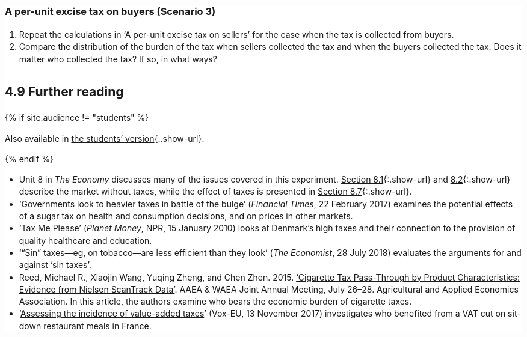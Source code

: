### A per-unit excise tax on buyers (Scenario 3)

1.  Repeat the calculations in ‘A per-unit excise tax on sellers’ for the case when the tax is collected from buyers.
2.  Compare the distribution of the burden of the tax when sellers collected the tax and when the buyers collected the tax. Does it matter who collected the tax? If so, in what ways?

## 4.9 Further reading

{% if site.audience != "students" %}

Also available in [the students’ version](https://tinyco.re/2960785){:.show-url}.

{% endif %}

- Unit 8 in *The Economy* discusses many of the issues covered in this experiment. [Section 8.1](https://tinyco.re/0286376){:.show-url} and [8.2](https://tinyco.re/7495730){:.show-url} describe the market without taxes, while the effect of taxes is presented in [Section 8.7](https://tinyco.re/3836426){:.show-url}.
- ‘[Governments look to heavier taxes in battle of the bulge](https://tinyco.re/9408978)’ (*Financial Times*, 22 February 2017) examines the potential effects of a sugar tax on health and consumption decisions, and on prices in other markets.
- ‘[Tax Me Please](https://tinyco.re/0485628)’ (*Planet Money*, NPR, 15 January 2010) looks at Denmark’s high taxes and their connection to the provision of quality healthcare and education.
- ‘[“Sin” taxes—eg, on tobacco—are less efficient than they look](https://tinyco.re/6374829)’ (*The Economist*, 28 July 2018) evaluates the arguments for and against ‘sin taxes’.
- Reed, Michael R., Xiaojin Wang, Yuqing Zheng, and Chen Zhen. 2015. [‘Cigarette Tax Pass-Through by Product Characteristics: Evidence from Nielsen ScanTrack Data’](https://tinyurl.com/2p85njx6). AAEA & WAEA Joint Annual Meeting, July 26–28. Agricultural and Applied Economics Association. In this article, the authors examine who bears the economic burden of cigarette taxes.
- ‘[Assessing the incidence of value-added taxes](https://tinyco.re/4724721)’ (Vox-EU, 13 November 2017) investigates who benefited from a VAT cut on sit-down restaurant meals in France.
